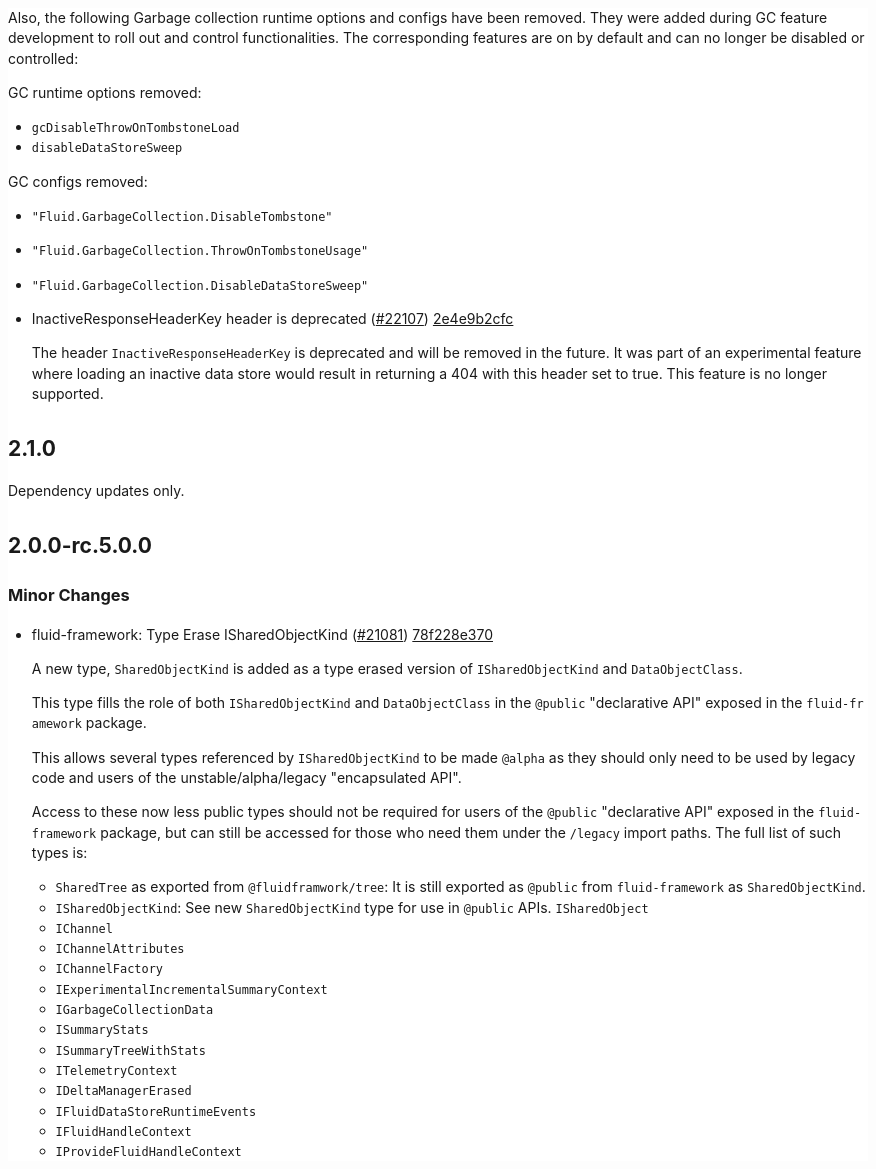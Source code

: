   Also, the following Garbage collection runtime options and configs have been removed. They were added during GC feature
  development to roll out and control functionalities. The corresponding features are on by default and can no longer be
  disabled or controlled:

  GC runtime options removed:

  - `gcDisableThrowOnTombstoneLoad`
  - `disableDataStoreSweep`

  GC configs removed:

  - `"Fluid.GarbageCollection.DisableTombstone"`
  - `"Fluid.GarbageCollection.ThrowOnTombstoneUsage"`
  - `"Fluid.GarbageCollection.DisableDataStoreSweep"`

- InactiveResponseHeaderKey header is deprecated ([#22107](https://github.com/microsoft/FluidFramework/pull/22107)) [2e4e9b2cfc](https://github.com/microsoft/FluidFramework/commit/2e4e9b2cfcdd7f5d2aa460ab9dedabd6dc2b20ba)

  The header `InactiveResponseHeaderKey` is deprecated and will be removed in the future. It was part of an experimental feature where loading an inactive data store would result in returning a 404 with this header set to true. This feature is no longer supported.

## 2.1.0

Dependency updates only.

## 2.0.0-rc.5.0.0

### Minor Changes

- fluid-framework: Type Erase ISharedObjectKind ([#21081](https://github.com/microsoft/FluidFramework/pull/21081)) [78f228e370](https://github.com/microsoft/FluidFramework/commit/78f228e37055bd4d9a8f02b3a1eefebf4da9c59c)

  A new type, `SharedObjectKind` is added as a type erased version of `ISharedObjectKind` and `DataObjectClass`.

  This type fills the role of both `ISharedObjectKind` and `DataObjectClass` in the `@public` "declarative API" exposed in the `fluid-framework` package.

  This allows several types referenced by `ISharedObjectKind` to be made `@alpha` as they should only need to be used by legacy code and users of the unstable/alpha/legacy "encapsulated API".

  Access to these now less public types should not be required for users of the `@public` "declarative API" exposed in the `fluid-framework` package, but can still be accessed for those who need them under the `/legacy` import paths.
  The full list of such types is:

  - `SharedTree` as exported from `@fluidframwork/tree`: It is still exported as `@public` from `fluid-framework` as `SharedObjectKind`.
  - `ISharedObjectKind`: See new `SharedObjectKind` type for use in `@public` APIs.
    `ISharedObject`
  - `IChannel`
  - `IChannelAttributes`
  - `IChannelFactory`
  - `IExperimentalIncrementalSummaryContext`
  - `IGarbageCollectionData`
  - `ISummaryStats`
  - `ISummaryTreeWithStats`
  - `ITelemetryContext`
  - `IDeltaManagerErased`
  - `IFluidDataStoreRuntimeEvents`
  - `IFluidHandleContext`
  - `IProvideFluidHandleContext`
